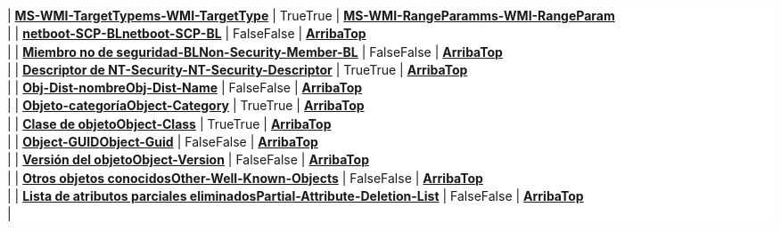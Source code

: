 | [<span data-ttu-id="1d62d-313">**MS-WMI-TargetType**</span><span class="sxs-lookup"><span data-stu-id="1d62d-313">**ms-WMI-TargetType**</span></span>](a-mswmi-targettype.md)                             | <span data-ttu-id="1d62d-314">True</span><span class="sxs-lookup"><span data-stu-id="1d62d-314">True</span></span>      | [<span data-ttu-id="1d62d-315">**MS-WMI-RangeParam**</span><span class="sxs-lookup"><span data-stu-id="1d62d-315">**ms-WMI-RangeParam**</span></span>](c-mswmi-rangeparam.md)<br/> |
| [<span data-ttu-id="1d62d-316">**netboot-SCP-BL**</span><span class="sxs-lookup"><span data-stu-id="1d62d-316">**netboot-SCP-BL**</span></span>](a-netbootscpbl.md)                                    | <span data-ttu-id="1d62d-317">False</span><span class="sxs-lookup"><span data-stu-id="1d62d-317">False</span></span>     | [<span data-ttu-id="1d62d-318">**Arriba**</span><span class="sxs-lookup"><span data-stu-id="1d62d-318">**Top**</span></span>](c-top.md)<br/>                            |
| [<span data-ttu-id="1d62d-319">**Miembro no de seguridad-BL**</span><span class="sxs-lookup"><span data-stu-id="1d62d-319">**Non-Security-Member-BL**</span></span>](a-nonsecuritymemberbl.md)                     | <span data-ttu-id="1d62d-320">False</span><span class="sxs-lookup"><span data-stu-id="1d62d-320">False</span></span>     | [<span data-ttu-id="1d62d-321">**Arriba**</span><span class="sxs-lookup"><span data-stu-id="1d62d-321">**Top**</span></span>](c-top.md)<br/>                            |
| [<span data-ttu-id="1d62d-322">**Descriptor de NT-Security-**</span><span class="sxs-lookup"><span data-stu-id="1d62d-322">**NT-Security-Descriptor**</span></span>](a-ntsecuritydescriptor.md)                    | <span data-ttu-id="1d62d-323">True</span><span class="sxs-lookup"><span data-stu-id="1d62d-323">True</span></span>      | [<span data-ttu-id="1d62d-324">**Arriba**</span><span class="sxs-lookup"><span data-stu-id="1d62d-324">**Top**</span></span>](c-top.md)<br/>                            |
| [<span data-ttu-id="1d62d-325">**Obj-Dist-nombre**</span><span class="sxs-lookup"><span data-stu-id="1d62d-325">**Obj-Dist-Name**</span></span>](a-distinguishedname.md)                                | <span data-ttu-id="1d62d-326">False</span><span class="sxs-lookup"><span data-stu-id="1d62d-326">False</span></span>     | [<span data-ttu-id="1d62d-327">**Arriba**</span><span class="sxs-lookup"><span data-stu-id="1d62d-327">**Top**</span></span>](c-top.md)<br/>                            |
| [<span data-ttu-id="1d62d-328">**Objeto-categoría**</span><span class="sxs-lookup"><span data-stu-id="1d62d-328">**Object-Category**</span></span>](a-objectcategory.md)                                 | <span data-ttu-id="1d62d-329">True</span><span class="sxs-lookup"><span data-stu-id="1d62d-329">True</span></span>      | [<span data-ttu-id="1d62d-330">**Arriba**</span><span class="sxs-lookup"><span data-stu-id="1d62d-330">**Top**</span></span>](c-top.md)<br/>                            |
| [<span data-ttu-id="1d62d-331">**Clase de objeto**</span><span class="sxs-lookup"><span data-stu-id="1d62d-331">**Object-Class**</span></span>](a-objectclass.md)                                       | <span data-ttu-id="1d62d-332">True</span><span class="sxs-lookup"><span data-stu-id="1d62d-332">True</span></span>      | [<span data-ttu-id="1d62d-333">**Arriba**</span><span class="sxs-lookup"><span data-stu-id="1d62d-333">**Top**</span></span>](c-top.md)<br/>                            |
| [<span data-ttu-id="1d62d-334">**Object-GUID**</span><span class="sxs-lookup"><span data-stu-id="1d62d-334">**Object-Guid**</span></span>](a-objectguid.md)                                         | <span data-ttu-id="1d62d-335">False</span><span class="sxs-lookup"><span data-stu-id="1d62d-335">False</span></span>     | [<span data-ttu-id="1d62d-336">**Arriba**</span><span class="sxs-lookup"><span data-stu-id="1d62d-336">**Top**</span></span>](c-top.md)<br/>                            |
| [<span data-ttu-id="1d62d-337">**Versión del objeto**</span><span class="sxs-lookup"><span data-stu-id="1d62d-337">**Object-Version**</span></span>](a-objectversion.md)                                   | <span data-ttu-id="1d62d-338">False</span><span class="sxs-lookup"><span data-stu-id="1d62d-338">False</span></span>     | [<span data-ttu-id="1d62d-339">**Arriba**</span><span class="sxs-lookup"><span data-stu-id="1d62d-339">**Top**</span></span>](c-top.md)<br/>                            |
| [<span data-ttu-id="1d62d-340">**Otros objetos conocidos**</span><span class="sxs-lookup"><span data-stu-id="1d62d-340">**Other-Well-Known-Objects**</span></span>](a-otherwellknownobjects.md)                 | <span data-ttu-id="1d62d-341">False</span><span class="sxs-lookup"><span data-stu-id="1d62d-341">False</span></span>     | [<span data-ttu-id="1d62d-342">**Arriba**</span><span class="sxs-lookup"><span data-stu-id="1d62d-342">**Top**</span></span>](c-top.md)<br/>                            |
| [<span data-ttu-id="1d62d-343">**Lista de atributos parciales eliminados**</span><span class="sxs-lookup"><span data-stu-id="1d62d-343">**Partial-Attribute-Deletion-List**</span></span>](a-partialattributedeletionlist.md)   | <span data-ttu-id="1d62d-344">False</span><span class="sxs-lookup"><span data-stu-id="1d62d-344">False</span></span>     | [<span data-ttu-id="1d62d-345">**Arriba**</span><span class="sxs-lookup"><span data-stu-id="1d62d-345">**Top**</span></span>](c-top.md)<br/>                            |